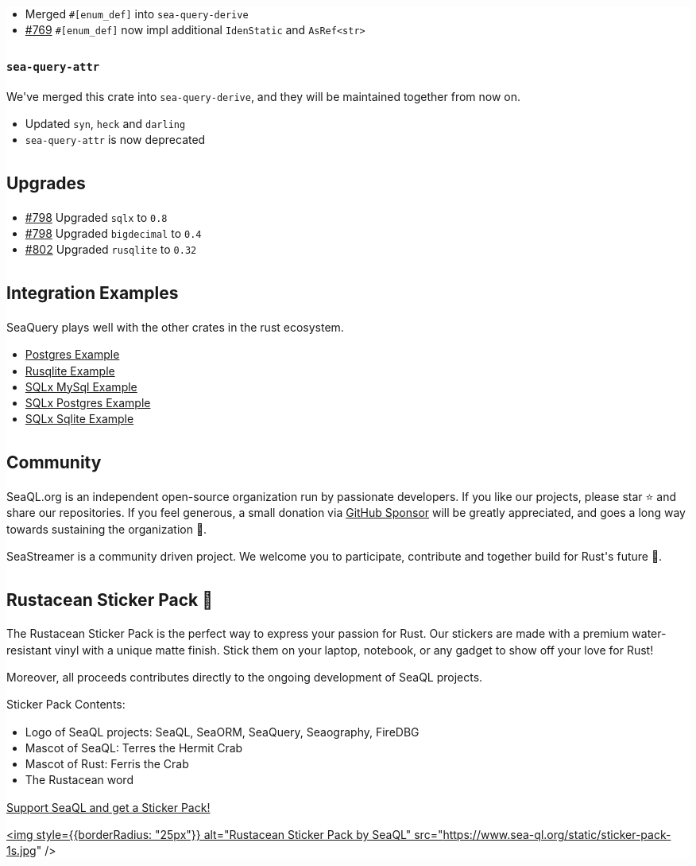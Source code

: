 * Merged `#[enum_def]` into `sea-query-derive`
* [#769](https://github.com/SeaQL/sea-query/pull/769) `#[enum_def]` now impl additional `IdenStatic` and `AsRef<str>`

### `sea-query-attr`

We've merged this crate into `sea-query-derive`, and they will be maintained together from now on.

* Updated `syn`, `heck` and `darling`
* `sea-query-attr` is now deprecated

## Upgrades

* [#798](https://github.com/SeaQL/sea-query/pull/798) Upgraded `sqlx` to `0.8`
* [#798](https://github.com/SeaQL/sea-query/pull/798) Upgraded `bigdecimal` to `0.4`
* [#802](https://github.com/SeaQL/sea-query/pull/802) Upgraded `rusqlite` to `0.32`

## Integration Examples

SeaQuery plays well with the other crates in the rust ecosystem. 

- [Postgres Example](https://github.com/SeaQL/sea-query/tree/master/examples/postgres)
- [Rusqlite Example](https://github.com/SeaQL/sea-query/tree/master/examples/rusqlite)
- [SQLx MySql Example](https://github.com/SeaQL/sea-query/tree/master/examples/sqlx_mysql)
- [SQLx Postgres Example](https://github.com/SeaQL/sea-query/tree/master/examples/sqlx_postgres)
- [SQLx Sqlite Example](https://github.com/SeaQL/sea-query/tree/master/examples/sqlx_sqlite)

## Community

SeaQL.org is an independent open-source organization run by passionate ️developers. If you like our projects, please star ⭐ and share our repositories. If you feel generous, a small donation via [GitHub Sponsor](https://github.com/sponsors/SeaQL) will be greatly appreciated, and goes a long way towards sustaining the organization 🚢.

SeaStreamer is a community driven project. We welcome you to participate, contribute and together build for Rust's future 🦀.

## Rustacean Sticker Pack 🦀

The Rustacean Sticker Pack is the perfect way to express your passion for Rust.
Our stickers are made with a premium water-resistant vinyl with a unique matte finish.
Stick them on your laptop, notebook, or any gadget to show off your love for Rust!

Moreover, all proceeds contributes directly to the ongoing development of SeaQL projects.

Sticker Pack Contents:
- Logo of SeaQL projects: SeaQL, SeaORM, SeaQuery, Seaography, FireDBG
- Mascot of SeaQL: Terres the Hermit Crab
- Mascot of Rust: Ferris the Crab
- The Rustacean word

[Support SeaQL and get a Sticker Pack!](https://www.sea-ql.org/sticker-pack/)

<a href="https://www.sea-ql.org/sticker-pack/"><img style={{borderRadius: "25px"}} alt="Rustacean Sticker Pack by SeaQL" src="https://www.sea-ql.org/static/sticker-pack-1s.jpg" /></a>
